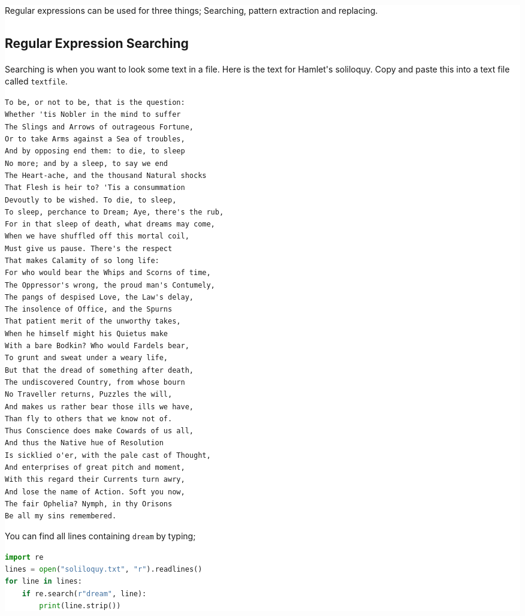 Regular expressions can be used for three things; Searching, pattern extraction and replacing.

## Regular Expression Searching

Searching is when you want to look some text in a file. Here is the text for Hamlet's soliloquy. Copy and paste this into a text file called `textfile`.

```
To be, or not to be, that is the question:
Whether 'tis Nobler in the mind to suffer
The Slings and Arrows of outrageous Fortune,
Or to take Arms against a Sea of troubles,
And by opposing end them: to die, to sleep
No more; and by a sleep, to say we end
The Heart-ache, and the thousand Natural shocks
That Flesh is heir to? 'Tis a consummation
Devoutly to be wished. To die, to sleep,
To sleep, perchance to Dream; Aye, there's the rub,
For in that sleep of death, what dreams may come,
When we have shuffled off this mortal coil,
Must give us pause. There's the respect
That makes Calamity of so long life:
For who would bear the Whips and Scorns of time,
The Oppressor's wrong, the proud man's Contumely,
The pangs of despised Love, the Law's delay,
The insolence of Office, and the Spurns
That patient merit of the unworthy takes,
When he himself might his Quietus make
With a bare Bodkin? Who would Fardels bear,
To grunt and sweat under a weary life,
But that the dread of something after death,
The undiscovered Country, from whose bourn
No Traveller returns, Puzzles the will,
And makes us rather bear those ills we have,
Than fly to others that we know not of.
Thus Conscience does make Cowards of us all,
And thus the Native hue of Resolution
Is sicklied o'er, with the pale cast of Thought,
And enterprises of great pitch and moment,
With this regard their Currents turn awry,
And lose the name of Action. Soft you now,
The fair Ophelia? Nymph, in thy Orisons
Be all my sins remembered.
```

You can find all lines containing `dream` by typing;

```python
import re
lines = open("soliloquy.txt", "r").readlines()
for line in lines:
    if re.search(r"dream", line):
        print(line.strip())
```
